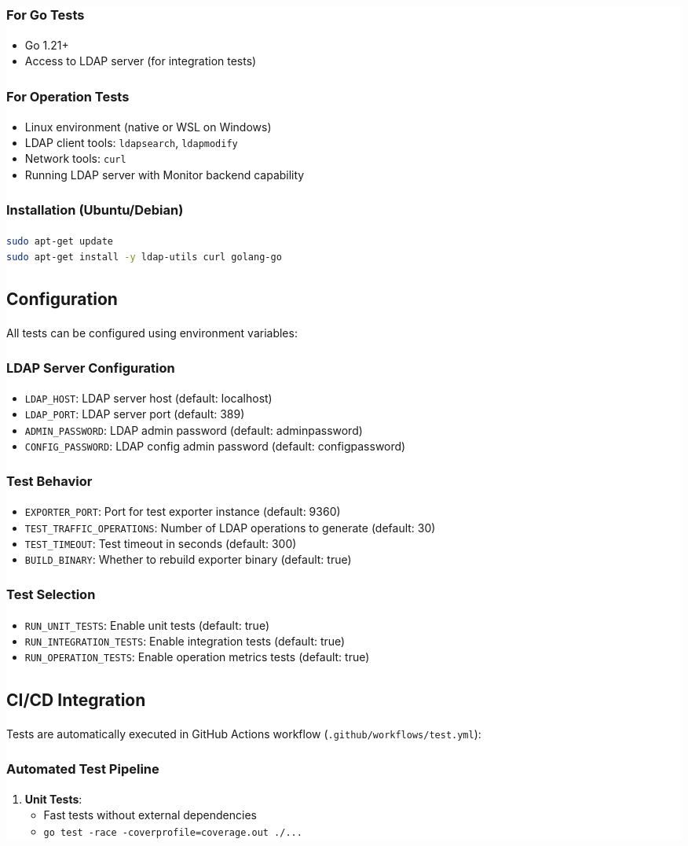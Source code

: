 ### For Go Tests

- Go 1.21+
- Access to LDAP server (for integration tests)

### For Operation Tests

- Linux environment (native or WSL on Windows)
- LDAP client tools: `ldapsearch`, `ldapmodify`
- Network tools: `curl`
- Running LDAP server with Monitor backend capability

### Installation (Ubuntu/Debian)

```bash
sudo apt-get update
sudo apt-get install -y ldap-utils curl golang-go
```

## Configuration

All tests can be configured using environment variables:

### LDAP Server Configuration

- `LDAP_HOST`: LDAP server host (default: localhost)
- `LDAP_PORT`: LDAP server port (default: 389)
- `ADMIN_PASSWORD`: LDAP admin password (default: adminpassword)
- `CONFIG_PASSWORD`: LDAP config admin password (default: configpassword)

### Test Behavior

- `EXPORTER_PORT`: Port for test exporter instance (default: 9360)
- `TEST_TRAFFIC_OPERATIONS`: Number of LDAP operations to generate (default: 30)
- `TEST_TIMEOUT`: Test timeout in seconds (default: 300)
- `BUILD_BINARY`: Whether to rebuild exporter binary (default: true)

### Test Selection

- `RUN_UNIT_TESTS`: Enable unit tests (default: true)
- `RUN_INTEGRATION_TESTS`: Enable integration tests (default: true)  
- `RUN_OPERATION_TESTS`: Enable operation metrics tests (default: true)

## CI/CD Integration

Tests are automatically executed in GitHub Actions workflow (`.github/workflows/test.yml`):

### Automated Test Pipeline

1. **Unit Tests**:
   - Fast tests without external dependencies
   - `go test -race -coverprofile=coverage.out ./...`
